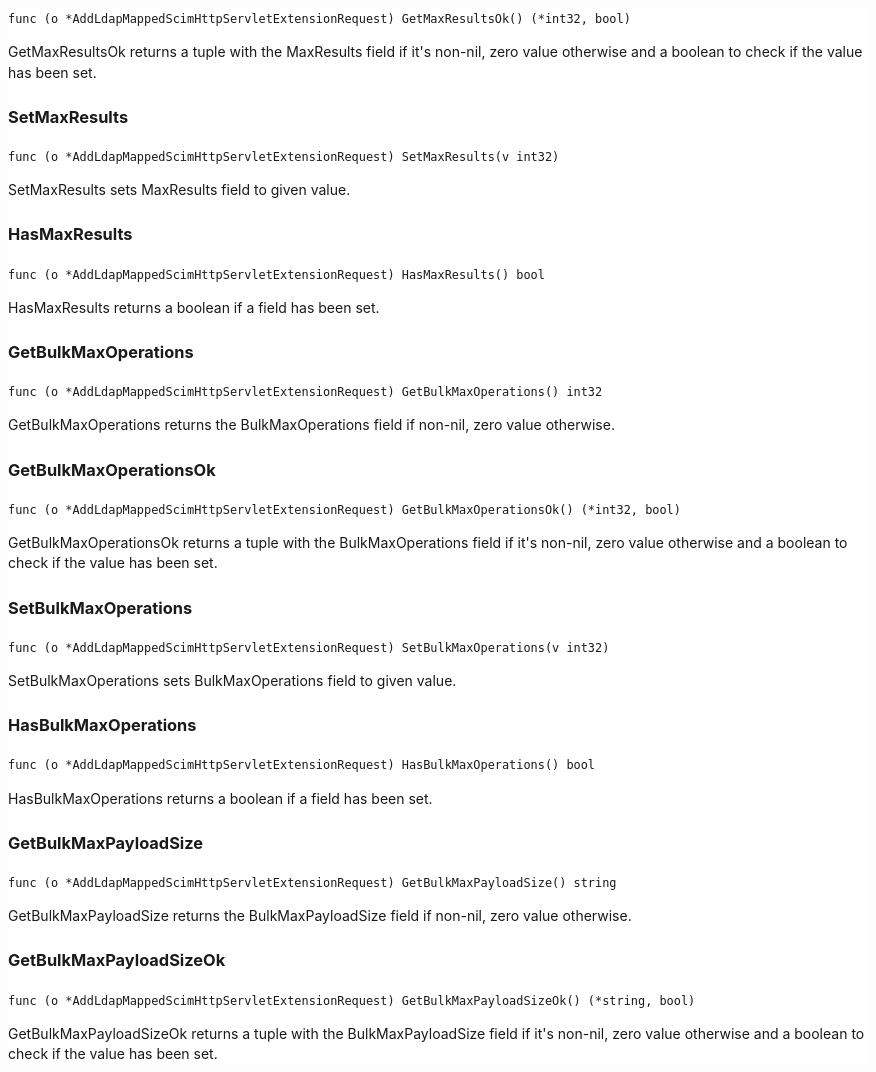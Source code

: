 `func (o *AddLdapMappedScimHttpServletExtensionRequest) GetMaxResultsOk() (*int32, bool)`

GetMaxResultsOk returns a tuple with the MaxResults field if it's non-nil, zero value otherwise
and a boolean to check if the value has been set.

### SetMaxResults

`func (o *AddLdapMappedScimHttpServletExtensionRequest) SetMaxResults(v int32)`

SetMaxResults sets MaxResults field to given value.

### HasMaxResults

`func (o *AddLdapMappedScimHttpServletExtensionRequest) HasMaxResults() bool`

HasMaxResults returns a boolean if a field has been set.

### GetBulkMaxOperations

`func (o *AddLdapMappedScimHttpServletExtensionRequest) GetBulkMaxOperations() int32`

GetBulkMaxOperations returns the BulkMaxOperations field if non-nil, zero value otherwise.

### GetBulkMaxOperationsOk

`func (o *AddLdapMappedScimHttpServletExtensionRequest) GetBulkMaxOperationsOk() (*int32, bool)`

GetBulkMaxOperationsOk returns a tuple with the BulkMaxOperations field if it's non-nil, zero value otherwise
and a boolean to check if the value has been set.

### SetBulkMaxOperations

`func (o *AddLdapMappedScimHttpServletExtensionRequest) SetBulkMaxOperations(v int32)`

SetBulkMaxOperations sets BulkMaxOperations field to given value.

### HasBulkMaxOperations

`func (o *AddLdapMappedScimHttpServletExtensionRequest) HasBulkMaxOperations() bool`

HasBulkMaxOperations returns a boolean if a field has been set.

### GetBulkMaxPayloadSize

`func (o *AddLdapMappedScimHttpServletExtensionRequest) GetBulkMaxPayloadSize() string`

GetBulkMaxPayloadSize returns the BulkMaxPayloadSize field if non-nil, zero value otherwise.

### GetBulkMaxPayloadSizeOk

`func (o *AddLdapMappedScimHttpServletExtensionRequest) GetBulkMaxPayloadSizeOk() (*string, bool)`

GetBulkMaxPayloadSizeOk returns a tuple with the BulkMaxPayloadSize field if it's non-nil, zero value otherwise
and a boolean to check if the value has been set.
